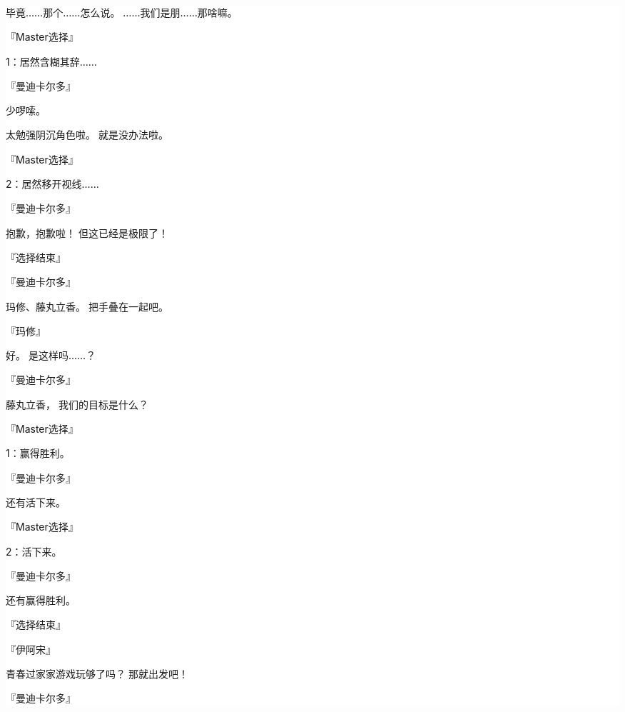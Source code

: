 毕竟……那个……怎么说。
……我们是朋……那啥嘛。

『Master选择』

1：居然含糊其辞……

『曼迪卡尔多』

少啰嗦。

太勉强阴沉角色啦。
就是没办法啦。

『Master选择』

2：居然移开视线……

『曼迪卡尔多』

抱歉，抱歉啦！
但这已经是极限了！

『选择结束』

『曼迪卡尔多』

玛修、藤丸立香。
把手叠在一起吧。

『玛修』

好。
是这样吗……？

『曼迪卡尔多』

藤丸立香，
我们的目标是什么？

『Master选择』

1：赢得胜利。

『曼迪卡尔多』

还有活下来。

『Master选择』

2：活下来。

『曼迪卡尔多』

还有赢得胜利。

『选择结束』

『伊阿宋』

青春过家家游戏玩够了吗？
那就出发吧！

『曼迪卡尔多』
